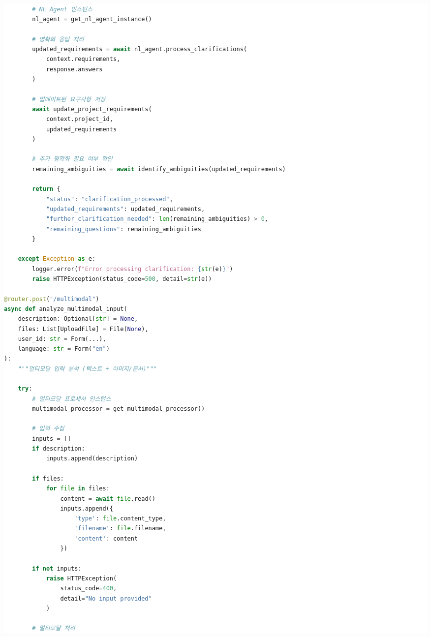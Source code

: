 ```python
        # NL Agent 인스턴스
        nl_agent = get_nl_agent_instance()

        # 명확화 응답 처리
        updated_requirements = await nl_agent.process_clarifications(
            context.requirements,
            response.answers
        )

        # 업데이트된 요구사항 저장
        await update_project_requirements(
            context.project_id,
            updated_requirements
        )

        # 추가 명확화 필요 여부 확인
        remaining_ambiguities = await identify_ambiguities(updated_requirements)

        return {
            "status": "clarification_processed",
            "updated_requirements": updated_requirements,
            "further_clarification_needed": len(remaining_ambiguities) > 0,
            "remaining_questions": remaining_ambiguities
        }

    except Exception as e:
        logger.error(f"Error processing clarification: {str(e)}")
        raise HTTPException(status_code=500, detail=str(e))

@router.post("/multimodal")
async def analyze_multimodal_input(
    description: Optional[str] = None,
    files: List[UploadFile] = File(None),
    user_id: str = Form(...),
    language: str = Form("en")
):
    """멀티모달 입력 분석 (텍스트 + 이미지/문서)"""

    try:
        # 멀티모달 프로세서 인스턴스
        multimodal_processor = get_multimodal_processor()

        # 입력 수집
        inputs = []
        if description:
            inputs.append(description)

        if files:
            for file in files:
                content = await file.read()
                inputs.append({
                    'type': file.content_type,
                    'filename': file.filename,
                    'content': content
                })

        if not inputs:
            raise HTTPException(
                status_code=400,
                detail="No input provided"
            )

        # 멀티모달 처리
```
